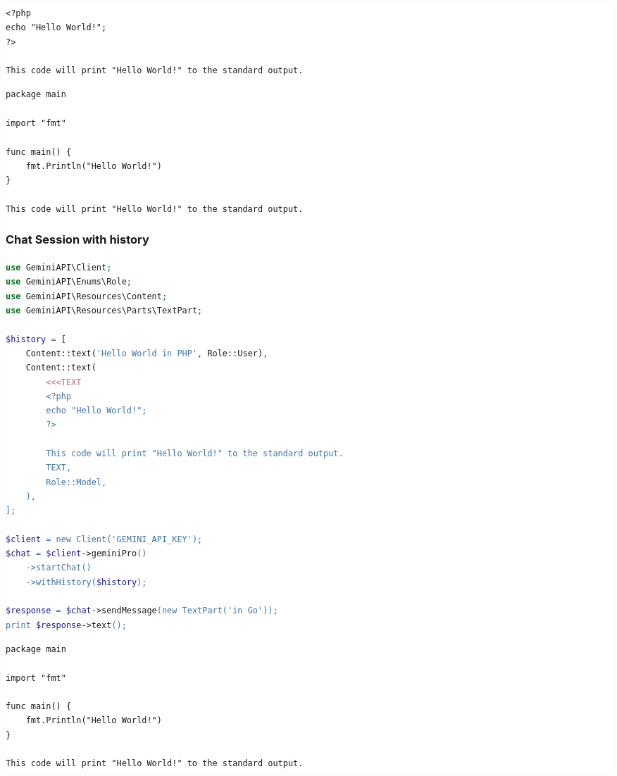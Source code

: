 ```text
<?php
echo "Hello World!";
?>

This code will print "Hello World!" to the standard output.
```

```text
package main

import "fmt"

func main() {
    fmt.Println("Hello World!")
}

This code will print "Hello World!" to the standard output.
```

### Chat Session with history

```php
use GeminiAPI\Client;
use GeminiAPI\Enums\Role;
use GeminiAPI\Resources\Content;
use GeminiAPI\Resources\Parts\TextPart;

$history = [
    Content::text('Hello World in PHP', Role::User),
    Content::text(
        <<<TEXT
        <?php
        echo "Hello World!";
        ?>

        This code will print "Hello World!" to the standard output.
        TEXT,
        Role::Model,
    ),
];

$client = new Client('GEMINI_API_KEY');
$chat = $client->geminiPro()
    ->startChat()
    ->withHistory($history);

$response = $chat->sendMessage(new TextPart('in Go'));
print $response->text();
```

```text
package main

import "fmt"

func main() {
    fmt.Println("Hello World!")
}

This code will print "Hello World!" to the standard output.
```
